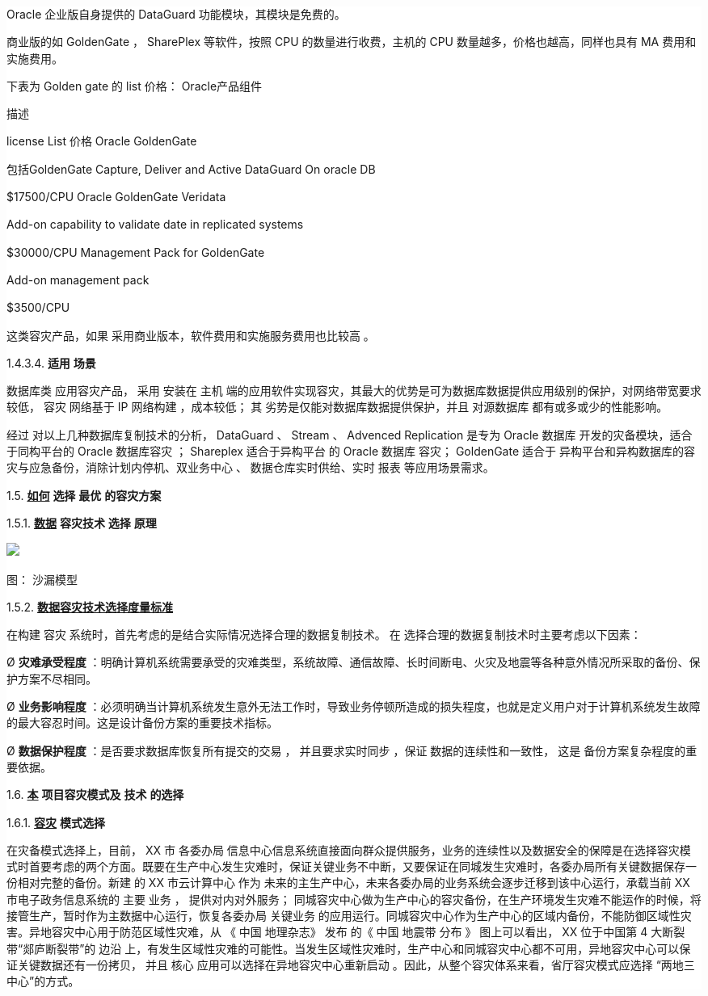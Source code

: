 Oracle 企业版自身提供的 DataGuard 功能模块，其模块是免费的。

商业版的如 GoldenGate ， SharePlex 等软件，按照 CPU 的数量进行收费，主机的 CPU 数量越多，价格也越高，同样也具有 MA 费用和实施费用。

下表为 Golden gate 的 list 价格：
Oracle产品组件
 
描述
 
license List 价格 Oracle GoldenGate
 
包括GoldenGate Capture,  Deliver and Active DataGuard On oracle DB
 
$17500/CPU Oracle GoldenGate  Veridata
 
Add-on capability  to validate date in  replicated systems
 
$30000/CPU Management Pack for  GoldenGate
 
Add-on  management pack
 
$3500/CPU

这类容灾产品，如果 采用商业版本，软件费用和实施服务费用也比较高 。

1.4.3.4. **适用** **场景**

数据库类 应用容灾产品， 采用 安装在 主机 端的应用软件实现容灾，其最大的优势是可为数据库数据提供应用级别的保护，对网络带宽要求较低， 容灾 网络基于 IP 网络构建 ，成本较低； 其 劣势是仅能对数据库数据提供保护，并且 对源数据库 都有或多或少的性能影响。

经过 对以上几种数据库复制技术的分析， DataGuard 、 Stream 、 Advenced Replication 是专为 Oracle 数据库 开发的灾备模块，适合于同构平台的 Oracle 数据库容灾 ； Shareplex 适合于异构平台 的 Oracle 数据库 容灾； GoldenGate 适合于 异构平台和异构数据库的容灾与应急备份，消除计划内停机、双业务中心 、 数据仓库实时供给、实时 报表 等应用场景需求。

[]() 1.5. **[如何]()** **选择** **最优** **的容灾方案**

[]() 1.5.1. **[数据]()** **容灾技术** **选择** **原理**

![](http://img.blog.itpub.net/blog/2019/06/21/aa11583e693fe878.png?x-oss-process=style/bb)

[]()   图： 沙漏模型

[]() 1.5.2. **[]() []() [数据容灾技术选择度量标准]()**

在构建 容灾 系统时，首先考虑的是结合实际情况选择合理的数据复制技术。 在 选择合理的数据复制技术时主要考虑以下因素：

Ø **灾难承受程度** ：明确计算机系统需要承受的灾难类型，系统故障、通信故障、长时间断电、火灾及地震等各种意外情况所采取的备份、保护方案不尽相同。

Ø **业务影响程度** ：必须明确当计算机系统发生意外无法工作时，导致业务停顿所造成的损失程度，也就是定义用户对于计算机系统发生故障的最大容忍时间。这是设计备份方案的重要技术指标。

Ø **数据保护程度** ：是否要求数据库恢复所有提交的交易 ， 并且要求实时同步 ，保证 数据的连续性和一致性， 这是 备份方案复杂程度的重要依据。

[]() 1.6. **[本]()** **项目容灾模式及** **技术** **的选择**

[]() 1.6.1. **[容灾]()** **模式选择**

在灾备模式选择上，目前， XX 市 各委办局 信息中心信息系统直接面向群众提供服务，业务的连续性以及数据安全的保障是在选择容灾模式时首要考虑的两个方面。既要在生产中心发生灾难时，保证关键业务不中断，又要保证在同城发生灾难时，各委办局所有关键数据保存一份相对完整的备份。新建 的 XX 市云计算中心 作为 未来的主生产中心，未来各委办局的业务系统会逐步迁移到该中心运行，承载当前 XX 市电子政务信息系统的 主要 业务 ， 提供对内对外服务； 同城容灾中心做为生产中心的容灾备份，在生产环境发生灾难不能运作的时候，将接管生产，暂时作为主数据中心运行，恢复各委办局 关键业务 的应用运行。同城容灾中心作为生产中心的区域内备份，不能防御区域性灾害。异地容灾中心用于防范区域性灾难，从 《 中国 地理杂志》 发布 的《 中国 地震带 分布 》 图上可以看出， XX 位于中国第 4 大断裂带“郯庐断裂带”的 边沿 上，有发生区域性灾难的可能性。当发生区域性灾难时，生产中心和同城容灾中心都不可用，异地容灾中心可以保证关键数据还有一份拷贝， 并且 核心 应用可以选择在异地容灾中心重新启动 。因此，从整个容灾体系来看，省厅容灾模式应选择 “两地三中心”的方式。
